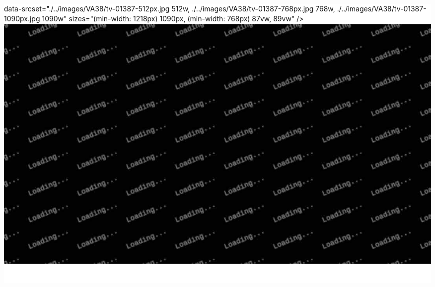  data-srcset="./../images/VA38/tv-01387-512px.jpg 512w,
 ./../images/VA38/tv-01387-768px.jpg 768w,
 ./../images/VA38/tv-01387-1090px.jpg 1090w"
 sizes="(min-width: 1218px) 1090px,
 (min-width: 768px) 87vw,
 89vw" />
 <img width="100%" height="100%" class="lazyload" src="./../images/loading.jpg"
 data-src="./../images/VA38/bd-01387-1090px.jpg"
 data-srcset="./../images/VA38/bd-01387-512px.jpg 512w,
 ./../images/VA38/bd-01387-768px.jpg 768w,
 ./../images/VA38/bd-01387-1090px.jpg 1090w"
 sizes="(min-width: 1218px) 1090px,
 (min-width: 768px) 87vw,
 89vw" />
</div>

<br>

<div id="container1" class="twentytwenty-container">